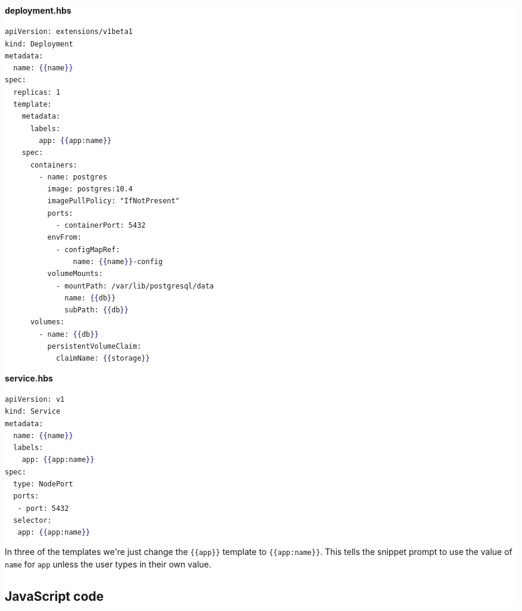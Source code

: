 **deployment.hbs**

```hbs
apiVersion: extensions/v1beta1
kind: Deployment
metadata:
  name: {{name}}
spec:
  replicas: 1
  template:
    metadata:
      labels:
        app: {{app:name}}
    spec:
      containers:
        - name: postgres
          image: postgres:10.4
          imagePullPolicy: "IfNotPresent"
          ports:
            - containerPort: 5432
          envFrom:
            - configMapRef:
                name: {{name}}-config
          volumeMounts:
            - mountPath: /var/lib/postgresql/data
              name: {{db}}
              subPath: {{db}}
      volumes:
        - name: {{db}}
          persistentVolumeClaim:
            claimName: {{storage}}
```

**service.hbs**

```hbs
apiVersion: v1
kind: Service
metadata:
  name: {{name}}
  labels:
    app: {{app:name}}
spec:
  type: NodePort
  ports:
   - port: 5432
  selector:
   app: {{app:name}}
```

In three of the templates we're just change the `{{app}}` template to `{{app:name}}`. This tells the snippet prompt to use the value of `name` for `app` unless the user types in their own value.

## JavaScript code
